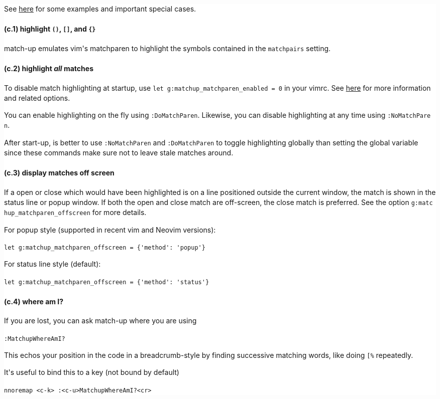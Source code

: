 See [here](#line-wise-operatortext-object-combinations)
for some examples and important special cases.

#### (c.1) highlight `()`, `[]`, and `{}`

match-up emulates vim's matchparen to highlight the symbols contained
in the `matchpairs` setting.

#### (c.2) highlight _all_ matches

To disable match highlighting at startup, use
`let g:matchup_matchparen_enabled = 0`
in your vimrc.
See [here](#module-matchparen) for more information and related
options.

You can enable highlighting on the fly using `:DoMatchParen`.
Likewise, you can disable highlighting at any time using
`:NoMatchParen`.

After start-up, is better to use `:NoMatchParen` and `:DoMatchParen`
to toggle highlighting globally than setting the global variable
since these commands make sure not to leave stale matches around.

#### (c.3) display matches off screen

If a open or close which would have been highlighted is on a line
positioned outside the current window, the match is shown in the
status line or popup window.
If both the open and close match are off-screen, the
close match is preferred.
See the option `g:matchup_matchparen_offscreen` for more details.

For popup style (supported in recent vim and Neovim versions):

```vim
let g:matchup_matchparen_offscreen = {'method': 'popup'}
```

For status line style (default):

```vim
let g:matchup_matchparen_offscreen = {'method': 'status'}
```

#### (c.4) where am I?

If you are lost, you can ask match-up where you are using

    :MatchupWhereAmI?

This echos your position in the code in a breadcrumb-style by finding
successive matching words, like doing `[%` repeatedly.

It's useful to bind this to a key (not bound by default)

```vim
nnoremap <c-k> :<c-u>MatchupWhereAmI?<cr>
```
